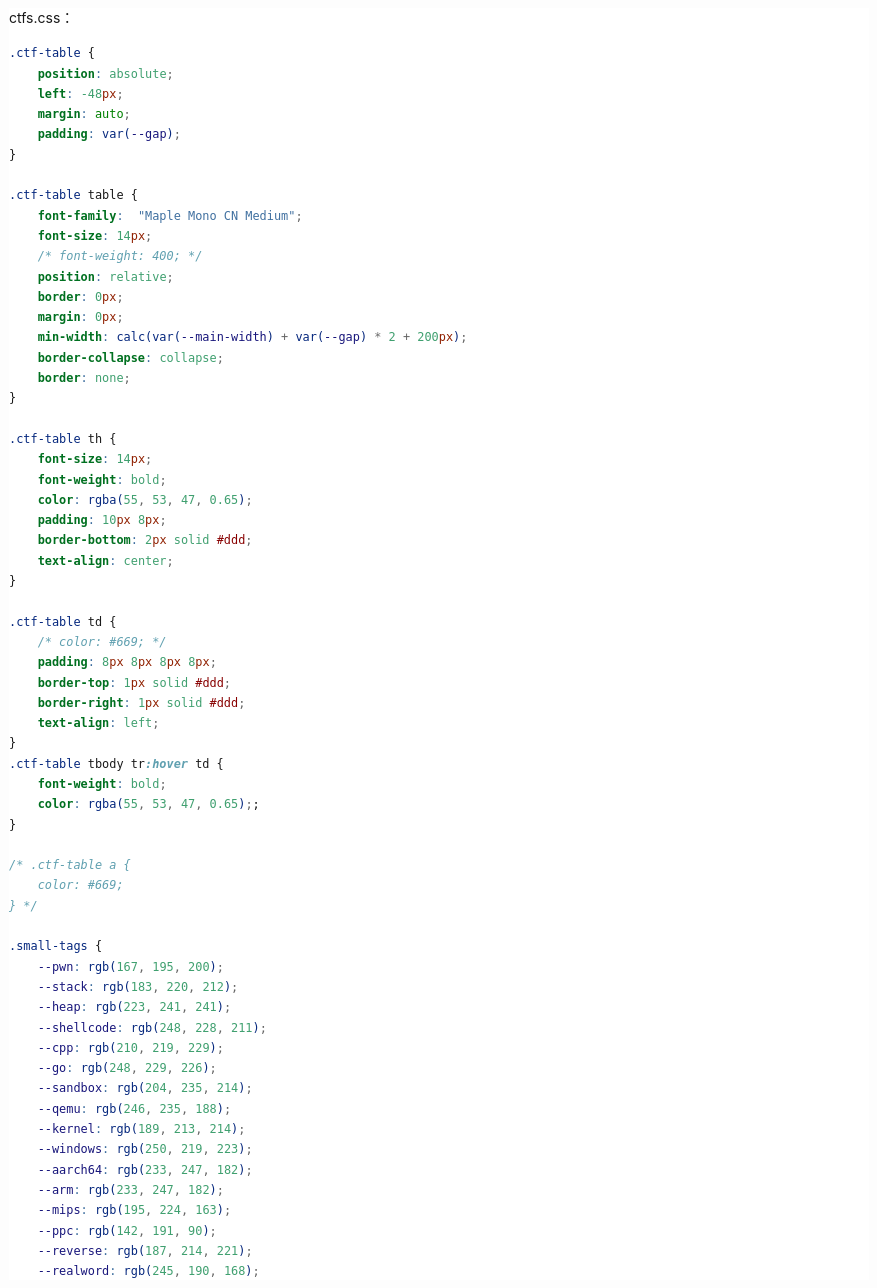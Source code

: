 
ctfs.css：

```css
.ctf-table {
    position: absolute;
    left: -48px;
    margin: auto;
    padding: var(--gap);
}

.ctf-table table {
    font-family:  "Maple Mono CN Medium";
    font-size: 14px;
    /* font-weight: 400; */
    position: relative;
    border: 0px;
    margin: 0px;
    min-width: calc(var(--main-width) + var(--gap) * 2 + 200px);
    border-collapse: collapse;
    border: none;
}

.ctf-table th {
    font-size: 14px;
    font-weight: bold;
    color: rgba(55, 53, 47, 0.65);
    padding: 10px 8px;
    border-bottom: 2px solid #ddd;
    text-align: center;
}

.ctf-table td {
    /* color: #669; */
    padding: 8px 8px 8px 8px;
    border-top: 1px solid #ddd;
    border-right: 1px solid #ddd;
    text-align: left;
}
.ctf-table tbody tr:hover td {
    font-weight: bold;
    color: rgba(55, 53, 47, 0.65);;
}

/* .ctf-table a {
    color: #669;
} */

.small-tags {
    --pwn: rgb(167, 195, 200);
    --stack: rgb(183, 220, 212);
    --heap: rgb(223, 241, 241);
    --shellcode: rgb(248, 228, 211);
    --cpp: rgb(210, 219, 229);
    --go: rgb(248, 229, 226);
    --sandbox: rgb(204, 235, 214);
    --qemu: rgb(246, 235, 188);
    --kernel: rgb(189, 213, 214);
    --windows: rgb(250, 219, 223);
    --aarch64: rgb(233, 247, 182);
    --arm: rgb(233, 247, 182);
    --mips: rgb(195, 224, 163);
    --ppc: rgb(142, 191, 90);
    --reverse: rgb(187, 214, 221);
    --realword: rgb(245, 190, 168);
```